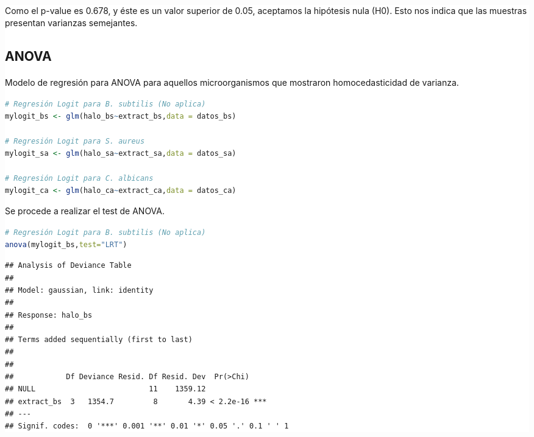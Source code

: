 Como el p-value es 0.678, y éste es un valor superior de 0.05, aceptamos
la hipótesis nula (H0). Esto nos indica que las muestras presentan
varianzas semejantes.

## ANOVA

Modelo de regresión para ANOVA para aquellos microorganismos que
mostraron homocedasticidad de varianza.

``` r
# Regresión Logit para B. subtilis (No aplica)
mylogit_bs <- glm(halo_bs~extract_bs,data = datos_bs)

# Regresión Logit para S. aureus
mylogit_sa <- glm(halo_sa~extract_sa,data = datos_sa)

# Regresión Logit para C. albicans
mylogit_ca <- glm(halo_ca~extract_ca,data = datos_ca)
```

Se procede a realizar el test de ANOVA.

``` r
# Regresión Logit para B. subtilis (No aplica)
anova(mylogit_bs,test="LRT")
```

    ## Analysis of Deviance Table
    ## 
    ## Model: gaussian, link: identity
    ## 
    ## Response: halo_bs
    ## 
    ## Terms added sequentially (first to last)
    ## 
    ## 
    ##            Df Deviance Resid. Df Resid. Dev  Pr(>Chi)    
    ## NULL                          11    1359.12              
    ## extract_bs  3   1354.7         8       4.39 < 2.2e-16 ***
    ## ---
    ## Signif. codes:  0 '***' 0.001 '**' 0.01 '*' 0.05 '.' 0.1 ' ' 1
